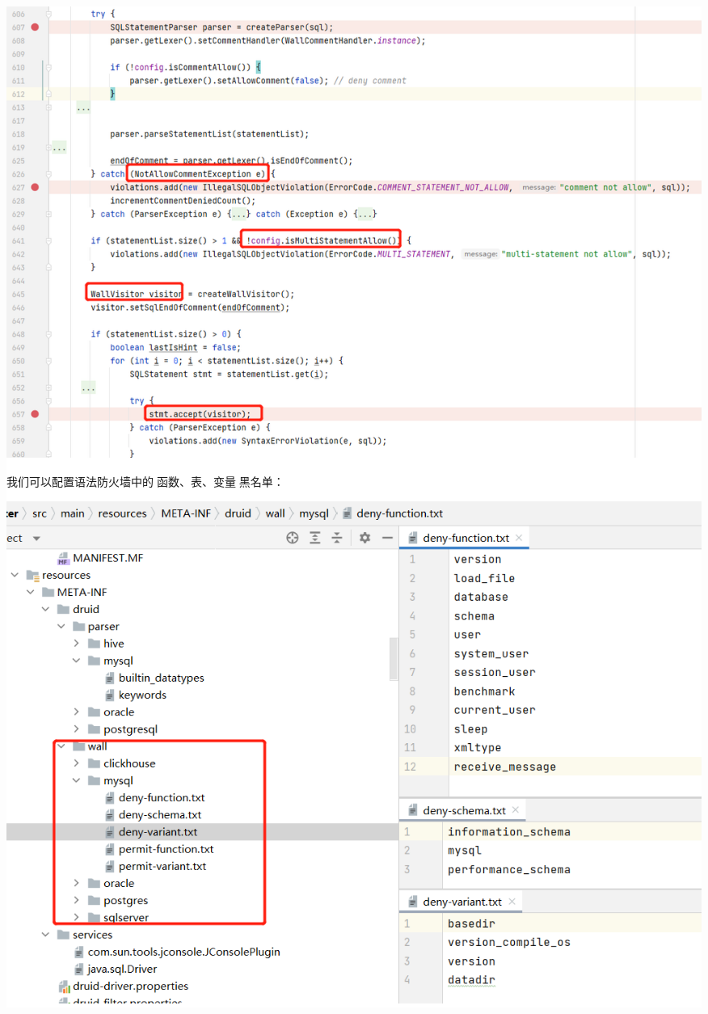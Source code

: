 ![](JAVA-RASP高效检测SQL注入/druid-walfilter-core.png)

我们可以配置语法防火墙中的 函数、表、变量 黑名单：

![druid-resource-wall](JAVA-RASP高效检测SQL注入/druid-resource-wall.png)